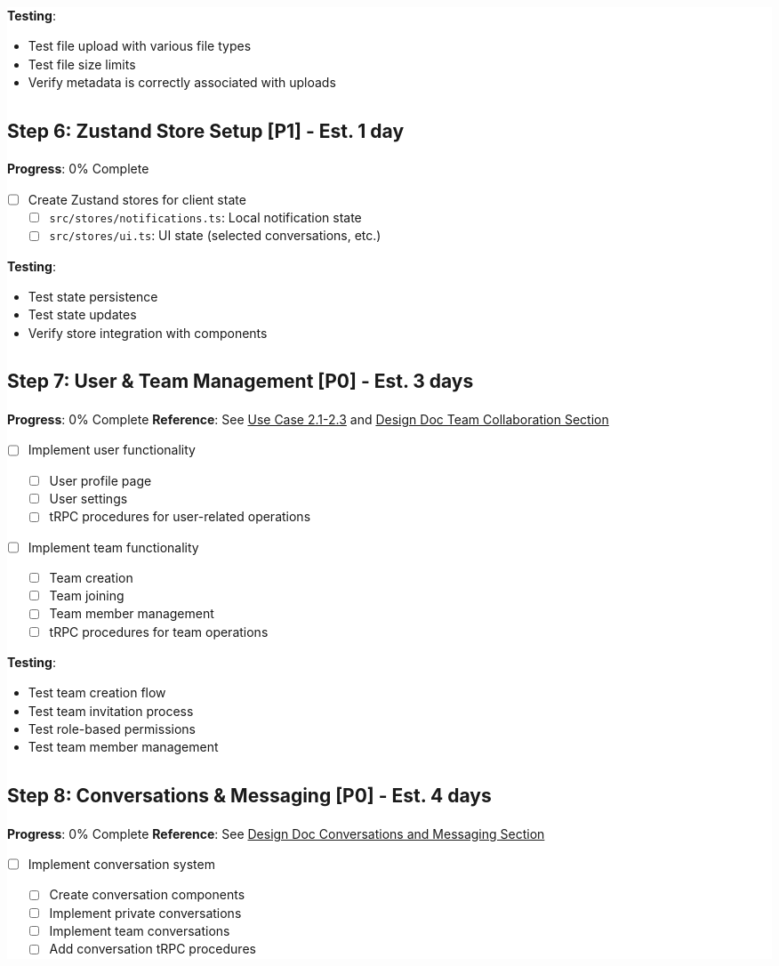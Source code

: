 **Testing**:

- Test file upload with various file types
- Test file size limits
- Verify metadata is correctly associated with uploads

## Step 6: Zustand Store Setup [P1] - Est. 1 day

**Progress**: 0% Complete

- [ ] Create Zustand stores for client state
  - [ ] `src/stores/notifications.ts`: Local notification state
  - [ ] `src/stores/ui.ts`: UI state (selected conversations, etc.)

**Testing**:

- Test state persistence
- Test state updates
- Verify store integration with components

## Step 7: User & Team Management [P0] - Est. 3 days

**Progress**: 0% Complete
**Reference**: See [Use Case 2.1-2.3](use-cases.md#21-team-creation) and [Design Doc Team Collaboration Section](design-doc.md#21-team-creation-and-management)

- [ ] Implement user functionality

  - [ ] User profile page
  - [ ] User settings
  - [ ] tRPC procedures for user-related operations

- [ ] Implement team functionality
  - [ ] Team creation
  - [ ] Team joining
  - [ ] Team member management
  - [ ] tRPC procedures for team operations

**Testing**:

- Test team creation flow
- Test team invitation process
- Test role-based permissions
- Test team member management

## Step 8: Conversations & Messaging [P0] - Est. 4 days

**Progress**: 0% Complete
**Reference**: See [Design Doc Conversations and Messaging Section](design-doc.md#31-conversation-types)

- [ ] Implement conversation system

  - [ ] Create conversation components
  - [ ] Implement private conversations
  - [ ] Implement team conversations
  - [ ] Add conversation tRPC procedures
